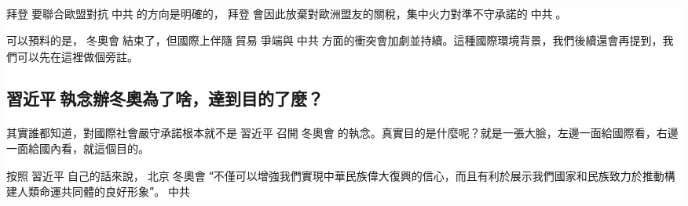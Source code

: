   <ok href="/term/3365?lang=b5">
   拜登
  </ok>
  要聯合歐盟對抗
  <ok href="/term/1059?lang=b5">
   中共
  </ok>
  的方向是明確的，
  <ok href="/term/3365?lang=b5">
   拜登
  </ok>
  會因此放棄對歐洲盟友的關稅，集中火力對準不守承諾的
  <ok href="/term/1059?lang=b5">
   中共
  </ok>
  。
 </p>
 <p>
  可以預料的是，
  <ok href="/term/74024?lang=b5">
   冬奧會
  </ok>
  結束了，但國際上伴隨
  <ok href="/term/2825?lang=b5">
   貿易
  </ok>
  爭端與
  <ok href="/term/1059?lang=b5">
   中共
  </ok>
  方面的衝突會加劇並持續。這種國際環境背景，我們後續還會再提到，我們可以先在這裡做個旁註。
 </p>
 <h2>
  <ok href="/term/1063?lang=b5">
   習近平
  </ok>
  執念辦冬奧為了啥，達到目的了麼？
 </h2>
 <p>
  其實誰都知道，對國際社會嚴守承諾根本就不是
  <ok href="/term/1063?lang=b5">
   習近平
  </ok>
  召開
  <ok href="/term/74024?lang=b5">
   冬奧會
  </ok>
  的執念。真實目的是什麼呢？就是一張大臉，左邊一面給國際看，右邊一面給國內看，就這個目的。
 </p>
 <p>
  按照
  <ok href="/term/1063?lang=b5">
   習近平
  </ok>
  自己的話來說，
  <ok href="/term/2252?lang=b5">
   北京
  </ok>
  <ok href="/term/74024?lang=b5">
   冬奧會
  </ok>
  “不僅可以增強我們實現中華民族偉大復興的信心，而且有利於展示我們國家和民族致力於推動構建人類命運共同體的良好形象”。
  <ok href="/term/1059?lang=b5">
   中共